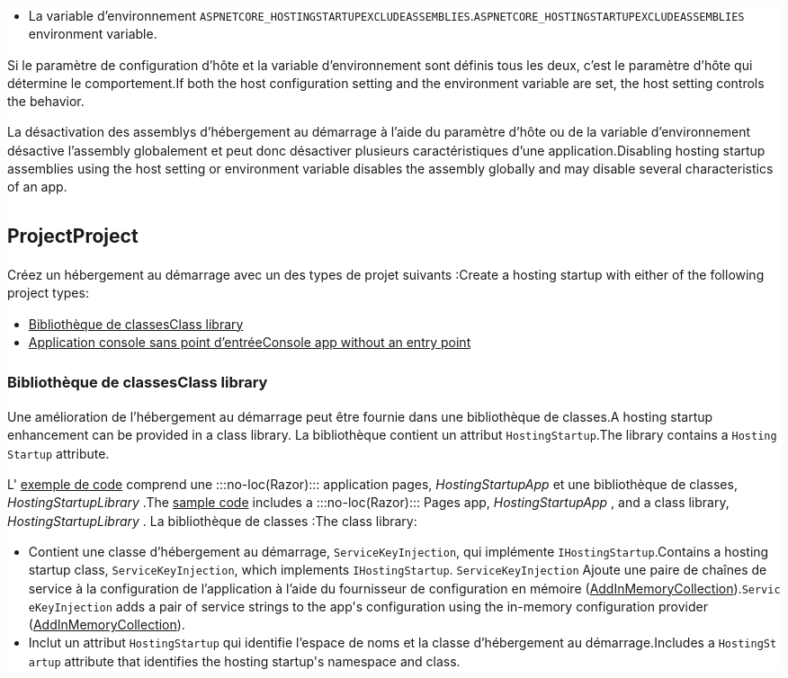   * <span data-ttu-id="638cf-335">La variable d’environnement `ASPNETCORE_HOSTINGSTARTUPEXCLUDEASSEMBLIES`.</span><span class="sxs-lookup"><span data-stu-id="638cf-335">`ASPNETCORE_HOSTINGSTARTUPEXCLUDEASSEMBLIES` environment variable.</span></span>

<span data-ttu-id="638cf-336">Si le paramètre de configuration d’hôte et la variable d’environnement sont définis tous les deux, c’est le paramètre d’hôte qui détermine le comportement.</span><span class="sxs-lookup"><span data-stu-id="638cf-336">If both the host configuration setting and the environment variable are set, the host setting controls the behavior.</span></span>

<span data-ttu-id="638cf-337">La désactivation des assemblys d’hébergement au démarrage à l’aide du paramètre d’hôte ou de la variable d’environnement désactive l’assembly globalement et peut donc désactiver plusieurs caractéristiques d’une application.</span><span class="sxs-lookup"><span data-stu-id="638cf-337">Disabling hosting startup assemblies using the host setting or environment variable disables the assembly globally and may disable several characteristics of an app.</span></span>

## <a name="project"></a><span data-ttu-id="638cf-338">Project</span><span class="sxs-lookup"><span data-stu-id="638cf-338">Project</span></span>

<span data-ttu-id="638cf-339">Créez un hébergement au démarrage avec un des types de projet suivants :</span><span class="sxs-lookup"><span data-stu-id="638cf-339">Create a hosting startup with either of the following project types:</span></span>

* [<span data-ttu-id="638cf-340">Bibliothèque de classes</span><span class="sxs-lookup"><span data-stu-id="638cf-340">Class library</span></span>](#class-library)
* [<span data-ttu-id="638cf-341">Application console sans point d’entrée</span><span class="sxs-lookup"><span data-stu-id="638cf-341">Console app without an entry point</span></span>](#console-app-without-an-entry-point)

### <a name="class-library"></a><span data-ttu-id="638cf-342">Bibliothèque de classes</span><span class="sxs-lookup"><span data-stu-id="638cf-342">Class library</span></span>

<span data-ttu-id="638cf-343">Une amélioration de l’hébergement au démarrage peut être fournie dans une bibliothèque de classes.</span><span class="sxs-lookup"><span data-stu-id="638cf-343">A hosting startup enhancement can be provided in a class library.</span></span> <span data-ttu-id="638cf-344">La bibliothèque contient un attribut `HostingStartup`.</span><span class="sxs-lookup"><span data-stu-id="638cf-344">The library contains a `HostingStartup` attribute.</span></span>

<span data-ttu-id="638cf-345">L' [exemple de code](https://github.com/dotnet/AspNetCore.Docs/tree/master/aspnetcore/fundamentals/host/platform-specific-configuration/samples/) comprend une :::no-loc(Razor)::: application pages, *HostingStartupApp* et une bibliothèque de classes, *HostingStartupLibrary* .</span><span class="sxs-lookup"><span data-stu-id="638cf-345">The [sample code](https://github.com/dotnet/AspNetCore.Docs/tree/master/aspnetcore/fundamentals/host/platform-specific-configuration/samples/) includes a :::no-loc(Razor)::: Pages app, *HostingStartupApp* , and a class library, *HostingStartupLibrary* .</span></span> <span data-ttu-id="638cf-346">La bibliothèque de classes :</span><span class="sxs-lookup"><span data-stu-id="638cf-346">The class library:</span></span>

* <span data-ttu-id="638cf-347">Contient une classe d’hébergement au démarrage, `ServiceKeyInjection`, qui implémente `IHostingStartup`.</span><span class="sxs-lookup"><span data-stu-id="638cf-347">Contains a hosting startup class, `ServiceKeyInjection`, which implements `IHostingStartup`.</span></span> <span data-ttu-id="638cf-348">`ServiceKeyInjection` Ajoute une paire de chaînes de service à la configuration de l’application à l’aide du fournisseur de configuration en mémoire ([AddInMemoryCollection](xref:Microsoft.Extensions.Configuration.MemoryConfigurationBuilderExtensions.AddInMemoryCollection*)).</span><span class="sxs-lookup"><span data-stu-id="638cf-348">`ServiceKeyInjection` adds a pair of service strings to the app's configuration using the in-memory configuration provider ([AddInMemoryCollection](xref:Microsoft.Extensions.Configuration.MemoryConfigurationBuilderExtensions.AddInMemoryCollection*)).</span></span>
* <span data-ttu-id="638cf-349">Inclut un attribut `HostingStartup` qui identifie l’espace de noms et la classe d’hébergement au démarrage.</span><span class="sxs-lookup"><span data-stu-id="638cf-349">Includes a `HostingStartup` attribute that identifies the hosting startup's namespace and class.</span></span>

